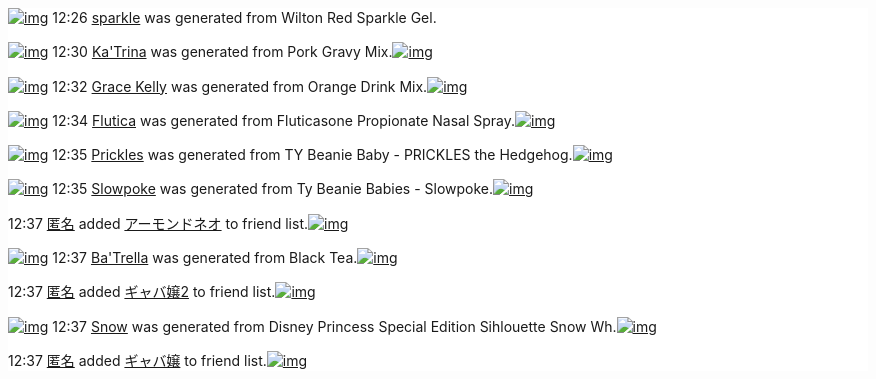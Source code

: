 [![img](http://kacdn06.appspot.com/6156023064690688/8088.png)](http://www.barcodekanojo.com/kanojo/2734078/sparkle) 12:26 [sparkle](http://www.barcodekanojo.com/kanojo/2734078/sparkle) was generated from Wilton Red Sparkle Gel.

[![img](http://kacdn04.appspot.com/5341356620775424/5137.png)](http://www.barcodekanojo.com/kanojo/2734079/Ka%27Trina) 12:30 [Ka'Trina](http://www.barcodekanojo.com/kanojo/2734079/Ka%27Trina) was generated from Pork Gravy Mix.[![img](http://kacdn05.appspot.com/6171106452963328/ac04.jpg)](http://www.barcodekanojo.com/product_images/barcode/5271924/1389238146/50x50xPork,P20Gravy,P20Mix.jpg,qw=88,ah=88.pagespeed.ic.rARNOEsgwK.jpg)

[![img](http://kacdn06.appspot.com/5413422682341376/35cd.png)](http://www.barcodekanojo.com/kanojo/2734080/Grace%20Kelly) 12:32 [Grace Kelly](http://www.barcodekanojo.com/kanojo/2734080/Grace%20Kelly) was generated from Orange Drink Mix.[![img](http://kacdn03.appspot.com/6645214470995968/3bf7.jpg)](http://www.barcodekanojo.com/product_images/barcode/5271925/1389238289/Orange%20Drink%20Mix.jpg)

[![img](http://kacdn01.appspot.com/4735437398605824/8917b.png)](http://www.barcodekanojo.com/kanojo/2734081/Flutica) 12:34 [Flutica](http://www.barcodekanojo.com/kanojo/2734081/Flutica) was generated from Fluticasone Propionate Nasal Spray.[![img](http://kacdn03.appspot.com/5361681479761920/8ceb.jpg)](http://www.barcodekanojo.com/product_images/barcode/5271926/1389238444/50x50xFluticasone,P20Propionate,P20Nasal,P20Spray.jpg,qw=88,ah=88.pagespeed.ic.jOsqX188lg.jpg)

[![img](http://kacdn05.appspot.com/5708430564130816/76da.png)](http://www.barcodekanojo.com/kanojo/2734082/Prickles) 12:35 [Prickles](http://www.barcodekanojo.com/kanojo/2734082/Prickles) was generated from TY Beanie Baby - PRICKLES the Hedgehog.[![img](http://kacdn05.appspot.com/6192825834143744/346f.jpg)](http://www.barcodekanojo.com/product_images/barcode/5271927/1389238452/50x50xTY,P20Beanie,P20Baby,P20-,P20PRICKLES,P20the,P20Hedgehog.jpg,qw=88,ah=88.pagespeed.ic.NG8xkSmcb8.jpg)

[![img](http://kacdn04.appspot.com/4669913377538048/180a.png)](http://www.barcodekanojo.com/kanojo/2734083/Slowpoke) 12:35 [Slowpoke](http://www.barcodekanojo.com/kanojo/2734083/Slowpoke) was generated from Ty Beanie Babies - Slowpoke.[![img](http://kacdn10.appspot.com/5023719093174272/dad4.jpg)](http://www.barcodekanojo.com/product_images/barcode/5271928/1389238506/50x50xTy,P20Beanie,P20Babies,P20-,P20Slowpoke.jpg,qw=88,ah=88.pagespeed.ic.2tSeHd8ILB.jpg)

12:37 [匿名](http://www.barcodekanojo.com/user/410961/%E5%8C%BF%E5%90%8D) added [アーモンドネオ](http://www.barcodekanojo.com/kanojo/2317653/%E3%82%A2%E3%83%BC%E3%83%A2%E3%83%B3%E3%83%89%E3%83%8D%E3%82%AA) to friend list.[![img](http://kacdn09.appspot.com/5892761702105088/dd75.png)](http://www.barcodekanojo.com/kanojo/2317653/%E3%82%A2%E3%83%BC%E3%83%A2%E3%83%B3%E3%83%89%E3%83%8D%E3%82%AA)

[![img](http://kacdn04.appspot.com/6146923908038656/a466.png)](http://www.barcodekanojo.com/kanojo/2734084/Ba%27Trella) 12:37 [Ba'Trella](http://www.barcodekanojo.com/kanojo/2734084/Ba%27Trella) was generated from Black Tea.[![img](http://kacdn08.appspot.com/4982505660743680/b652.jpg)](http://www.barcodekanojo.com/product_images/barcode/5271930/1389238597/50x50xBlack,P20Tea.jpg,qw=88,ah=88.pagespeed.ic.tlIUk06v8O.jpg)

12:37 [匿名](http://www.barcodekanojo.com/user/410961/%E5%8C%BF%E5%90%8D) added [ギャバ嬢2](http://www.barcodekanojo.com/kanojo/1852663/%E3%82%AE%E3%83%A3%E3%83%90%E5%AC%A22) to friend list.[![img](http://kacdn08.appspot.com/6165099135893504/6166.png)](http://www.barcodekanojo.com/kanojo/1852663/%E3%82%AE%E3%83%A3%E3%83%90%E5%AC%A22)

[![img](http://kacdn03.appspot.com/6068492168069120/40dd.png)](http://www.barcodekanojo.com/kanojo/2734085/Snow) 12:37 [Snow](http://www.barcodekanojo.com/kanojo/2734085/Snow) was generated from Disney Princess Special Edition Sihlouette Snow Wh.[![img](http://kacdn05.appspot.com/4776741293785088/44a1.jpg)](http://www.barcodekanojo.com/product_images/barcode/5271932/1389238626/50x50xDisney,P20Princess,P20Special,P20Edition,P20Sihlouette,P20Snow,P20Wh.jpg,qw=88,ah=88.pagespeed.ic.RKHq6E4a18.jpg)

12:37 [匿名](http://www.barcodekanojo.com/user/410961/%E5%8C%BF%E5%90%8D) added [ギャバ嬢](http://www.barcodekanojo.com/kanojo/1858408/%E3%82%AE%E3%83%A3%E3%83%90%E5%AC%A2) to friend list.[![img](http://kacdn10.appspot.com/5556646688325632/4115.png)](http://www.barcodekanojo.com/kanojo/1858408/%E3%82%AE%E3%83%A3%E3%83%90%E5%AC%A2)
